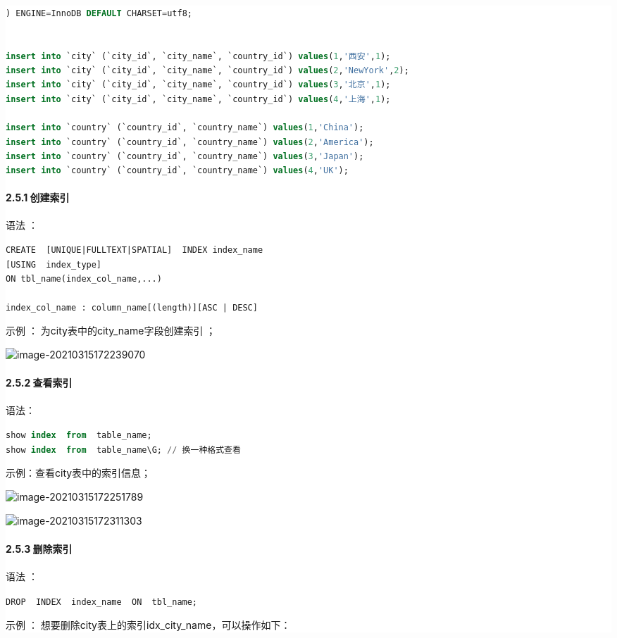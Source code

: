 ```SQL
) ENGINE=InnoDB DEFAULT CHARSET=utf8;


insert into `city` (`city_id`, `city_name`, `country_id`) values(1,'西安',1);
insert into `city` (`city_id`, `city_name`, `country_id`) values(2,'NewYork',2);
insert into `city` (`city_id`, `city_name`, `country_id`) values(3,'北京',1);
insert into `city` (`city_id`, `city_name`, `country_id`) values(4,'上海',1);

insert into `country` (`country_id`, `country_name`) values(1,'China');
insert into `country` (`country_id`, `country_name`) values(2,'America');
insert into `country` (`country_id`, `country_name`) values(3,'Japan');
insert into `country` (`country_id`, `country_name`) values(4,'UK');
```



#### 2.5.1 创建索引

语法 ： 	

```mysql
CREATE 	[UNIQUE|FULLTEXT|SPATIAL]  INDEX index_name 
[USING  index_type]
ON tbl_name(index_col_name,...)

index_col_name : column_name[(length)][ASC | DESC]
```

示例 ： 为city表中的city_name字段创建索引 ；

![image-20210315172239070](../../../../photos/image-20210315172239070.png)

#### 2.5.2 查看索引

语法： 

```sql
show index  from  table_name;
show index  from  table_name\G; // 换一种格式查看
```

示例：查看city表中的索引信息；

![image-20210315172251789](../../../../photos/image-20210315172251789.png)

![image-20210315172311303](../../../../photos/image-20210315172311303.png)

#### 2.5.3 删除索引

语法 ：

```
DROP  INDEX  index_name  ON  tbl_name;
```

示例 ： 想要删除city表上的索引idx_city_name，可以操作如下：
